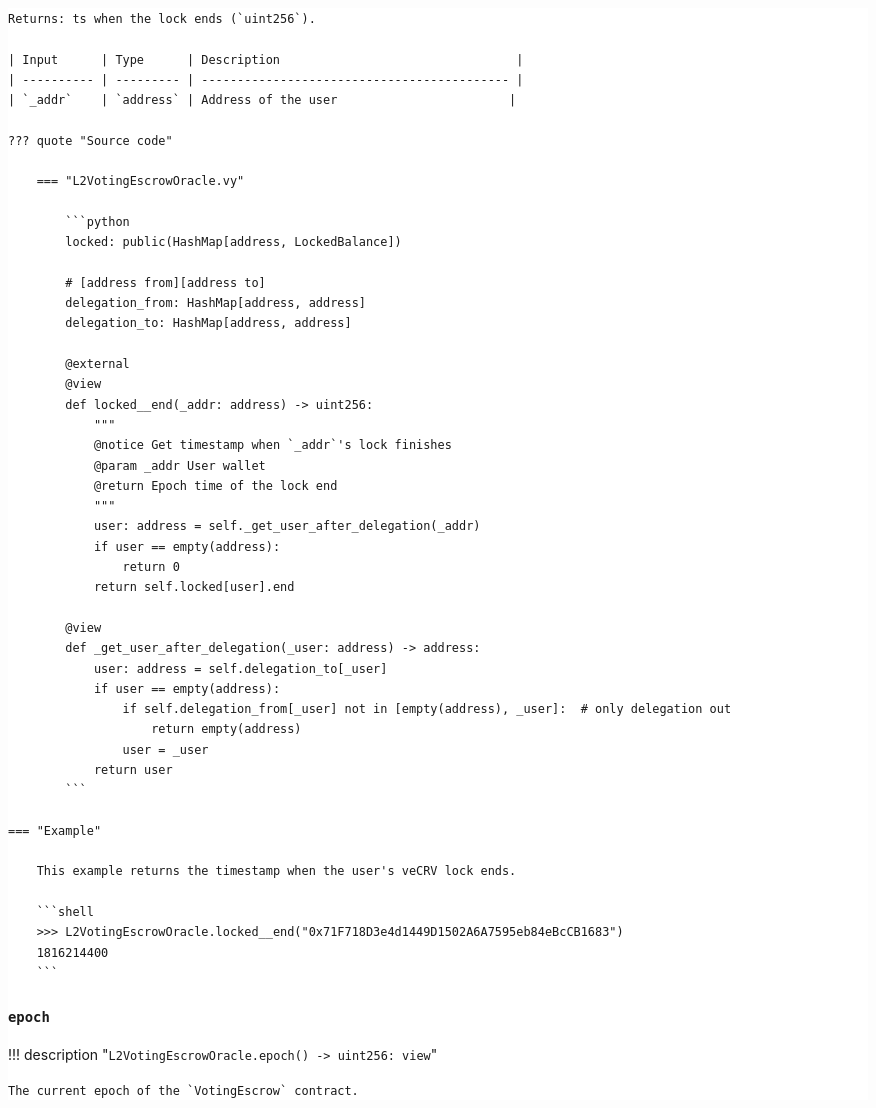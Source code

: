     Returns: ts when the lock ends (`uint256`).

    | Input      | Type      | Description                                 |
    | ---------- | --------- | ------------------------------------------- |
    | `_addr`    | `address` | Address of the user                        |

    ??? quote "Source code"

        === "L2VotingEscrowOracle.vy"

            ```python
            locked: public(HashMap[address, LockedBalance])

            # [address from][address to]
            delegation_from: HashMap[address, address]
            delegation_to: HashMap[address, address]

            @external
            @view
            def locked__end(_addr: address) -> uint256:
                """
                @notice Get timestamp when `_addr`'s lock finishes
                @param _addr User wallet
                @return Epoch time of the lock end
                """
                user: address = self._get_user_after_delegation(_addr)
                if user == empty(address):
                    return 0
                return self.locked[user].end

            @view
            def _get_user_after_delegation(_user: address) -> address:
                user: address = self.delegation_to[_user]
                if user == empty(address):
                    if self.delegation_from[_user] not in [empty(address), _user]:  # only delegation out
                        return empty(address)
                    user = _user
                return user
            ```

    === "Example"

        This example returns the timestamp when the user's veCRV lock ends.

        ```shell
        >>> L2VotingEscrowOracle.locked__end("0x71F718D3e4d1449D1502A6A7595eb84eBcCB1683")
        1816214400
        ```


### `epoch`
!!! description "`L2VotingEscrowOracle.epoch() -> uint256: view`"

    The current epoch of the `VotingEscrow` contract.
